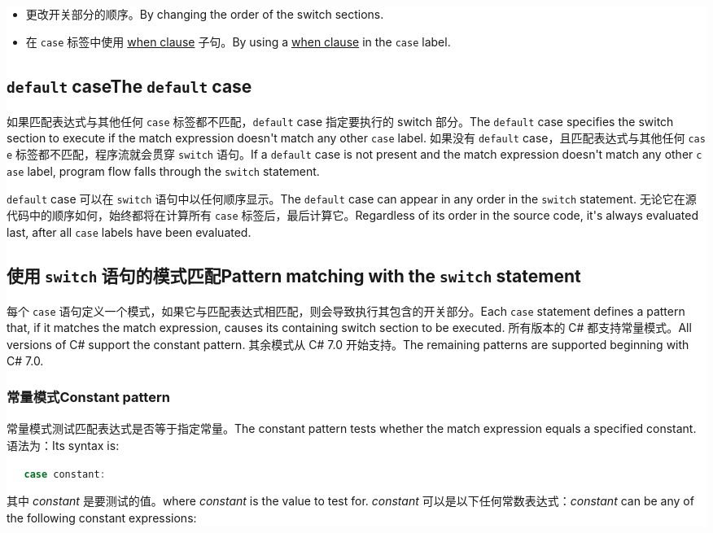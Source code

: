 - <span data-ttu-id="a828d-150">更改开关部分的顺序。</span><span class="sxs-lookup"><span data-stu-id="a828d-150">By changing the order of the switch sections.</span></span>

- <span data-ttu-id="a828d-151">在 `case` 标签中使用 [when clause](#the-case-statement-and-the-when-clause) 子句。</span><span class="sxs-lookup"><span data-stu-id="a828d-151">By using a [when clause](#the-case-statement-and-the-when-clause) in the `case` label.</span></span>

## <a name="the-default-case"></a><span data-ttu-id="a828d-152">`default` case</span><span class="sxs-lookup"><span data-stu-id="a828d-152">The `default` case</span></span>

<span data-ttu-id="a828d-153">如果匹配表达式与其他任何 `case` 标签都不匹配，`default` case 指定要执行的 switch 部分。</span><span class="sxs-lookup"><span data-stu-id="a828d-153">The `default` case specifies the switch section to execute if the match expression doesn't match any other `case` label.</span></span> <span data-ttu-id="a828d-154">如果没有 `default` case，且匹配表达式与其他任何 `case` 标签都不匹配，程序流就会贯穿 `switch` 语句。</span><span class="sxs-lookup"><span data-stu-id="a828d-154">If a `default` case is not present and the match expression doesn't match any other `case` label, program flow falls through the `switch` statement.</span></span>

<span data-ttu-id="a828d-155">`default` case 可以在 `switch` 语句中以任何顺序显示。</span><span class="sxs-lookup"><span data-stu-id="a828d-155">The `default` case can appear in any order in the `switch` statement.</span></span> <span data-ttu-id="a828d-156">无论它在源代码中的顺序如何，始终都将在计算所有 `case` 标签后，最后计算它。</span><span class="sxs-lookup"><span data-stu-id="a828d-156">Regardless of its order in the source code, it's always evaluated last, after all `case` labels have been evaluated.</span></span>

## <a name="pattern-matching-with-the-switch-statement"></a><span data-ttu-id="a828d-157">使用 `switch` 语句的模式匹配</span><span class="sxs-lookup"><span data-stu-id="a828d-157">Pattern matching with the `switch` statement</span></span>

<span data-ttu-id="a828d-158">每个 `case` 语句定义一个模式，如果它与匹配表达式相匹配，则会导致执行其包含的开关部分。</span><span class="sxs-lookup"><span data-stu-id="a828d-158">Each `case` statement defines a pattern that, if it matches the match expression, causes its  containing switch section to be executed.</span></span> <span data-ttu-id="a828d-159">所有版本的 C# 都支持常量模式。</span><span class="sxs-lookup"><span data-stu-id="a828d-159">All versions of C# support the constant pattern.</span></span> <span data-ttu-id="a828d-160">其余模式从 C# 7.0 开始支持。</span><span class="sxs-lookup"><span data-stu-id="a828d-160">The remaining patterns are supported beginning with C# 7.0.</span></span>

### <a name="constant-pattern"></a><span data-ttu-id="a828d-161">常量模式</span><span class="sxs-lookup"><span data-stu-id="a828d-161">Constant pattern</span></span>

<span data-ttu-id="a828d-162">常量模式测试匹配表达式是否等于指定常量。</span><span class="sxs-lookup"><span data-stu-id="a828d-162">The constant pattern tests whether the match expression equals a specified constant.</span></span> <span data-ttu-id="a828d-163">语法为：</span><span class="sxs-lookup"><span data-stu-id="a828d-163">Its syntax is:</span></span>

```csharp
   case constant:
```

<span data-ttu-id="a828d-164">其中 *constant* 是要测试的值。</span><span class="sxs-lookup"><span data-stu-id="a828d-164">where *constant* is the value to test for.</span></span> <span data-ttu-id="a828d-165">*constant* 可以是以下任何常数表达式：</span><span class="sxs-lookup"><span data-stu-id="a828d-165">*constant* can be any of the following constant expressions:</span></span>
